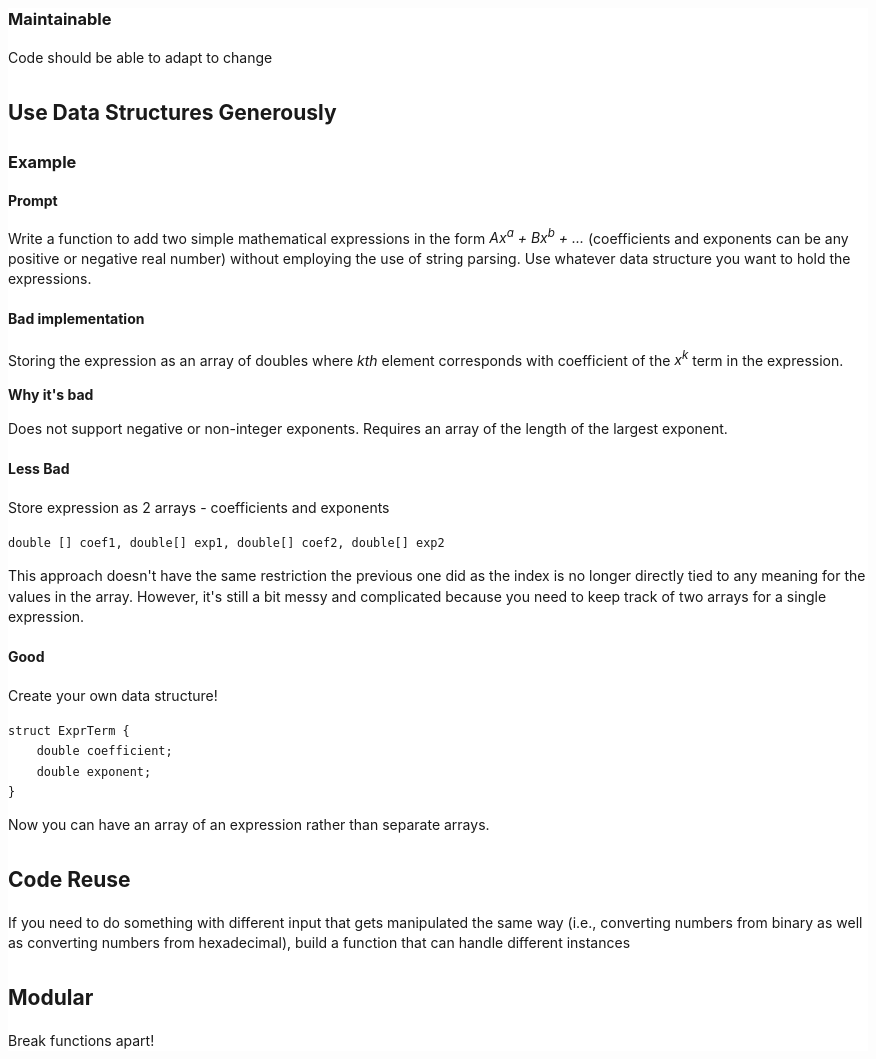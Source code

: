 ### Maintainable

Code should be able to adapt to change

## Use Data Structures Generously

### Example

**Prompt**

Write a function to add two simple mathematical expressions in the form _Ax<sup>a</sup> + Bx<sup>b</sup> + ..._ (coefficients and exponents can be any positive or negative real number) without employing the use of string parsing. Use whatever data structure you want to hold the expressions.

#### Bad implementation

Storing the expression as an array of doubles where _kth_ element corresponds with coefficient of the _x<sup>k</sup>_ term in the expression.

**Why it's bad**

Does not support negative or non-integer exponents. Requires an array of the length of the largest exponent.

#### Less Bad

Store expression as 2 arrays - coefficients and exponents

    double [] coef1, double[] exp1, double[] coef2, double[] exp2

This approach doesn't have the same restriction the previous one did as the index is no longer directly tied to any meaning for the values in the array. However, it's still a bit messy and complicated because you need to keep track of two arrays for a single expression.

#### Good

Create your own data structure!

    struct ExprTerm {
        double coefficient;
        double exponent;
    }

Now you can have an array of an expression rather than separate arrays.

## Code Reuse

If you need to do something with different input that gets manipulated the same way (i.e., converting numbers from binary as well as converting numbers from hexadecimal), build a function that can handle different instances

## Modular

Break functions apart!
